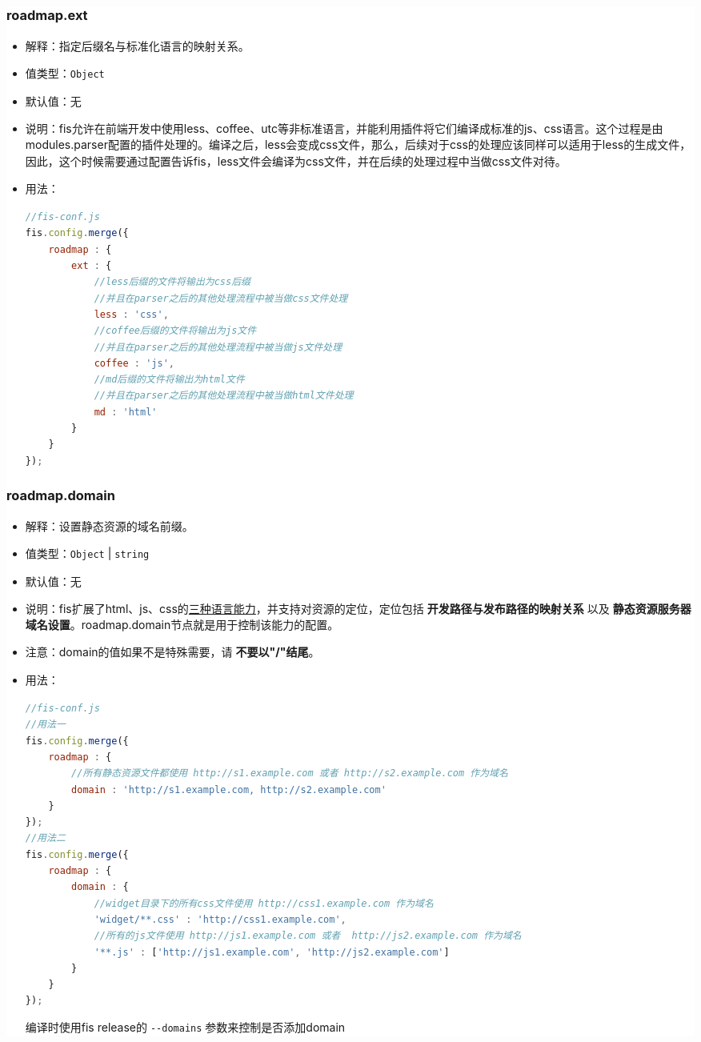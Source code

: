 ### roadmap.ext

* 解释：指定后缀名与标准化语言的映射关系。
* 值类型：``Object``
* 默认值：无
* 说明：fis允许在前端开发中使用less、coffee、utc等非标准语言，并能利用插件将它们编译成标准的js、css语言。这个过程是由modules.parser配置的插件处理的。编译之后，less会变成css文件，那么，后续对于css的处理应该同样可以适用于less的生成文件，因此，这个时候需要通过配置告诉fis，less文件会编译为css文件，并在后续的处理过程中当做css文件对待。
* 用法：

    ```javascript
    //fis-conf.js
    fis.config.merge({
        roadmap : {
            ext : {
                //less后缀的文件将输出为css后缀
                //并且在parser之后的其他处理流程中被当做css文件处理
                less : 'css',
                //coffee后缀的文件将输出为js文件
                //并且在parser之后的其他处理流程中被当做js文件处理
                coffee : 'js',
                //md后缀的文件将输出为html文件
                //并且在parser之后的其他处理流程中被当做html文件处理
                md : 'html'
            }
        }
    });
    ```

### roadmap.domain

* 解释：设置静态资源的域名前缀。
* 值类型：``Object`` | ``string``
* 默认值：无
* 说明：fis扩展了html、js、css的[三种语言能力](https://github.com/fis-dev/fis/wiki/三种语言能力)，并支持对资源的定位，定位包括 **开发路径与发布路径的映射关系** 以及 **静态资源服务器域名设置**。roadmap.domain节点就是用于控制该能力的配置。
* 注意：domain的值如果不是特殊需要，请 **不要以"/"结尾**。
* 用法：

    ```javascript
    //fis-conf.js
    //用法一
    fis.config.merge({
        roadmap : {
            //所有静态资源文件都使用 http://s1.example.com 或者 http://s2.example.com 作为域名
            domain : 'http://s1.example.com, http://s2.example.com'
        }
    });
    //用法二
    fis.config.merge({
        roadmap : {
            domain : {
                //widget目录下的所有css文件使用 http://css1.example.com 作为域名
                'widget/**.css' : 'http://css1.example.com',
                //所有的js文件使用 http://js1.example.com 或者  http://js2.example.com 作为域名
                '**.js' : ['http://js1.example.com', 'http://js2.example.com']
            }
        }
    });
    ```
    编译时使用fis release的 ``--domains`` 参数来控制是否添加domain
